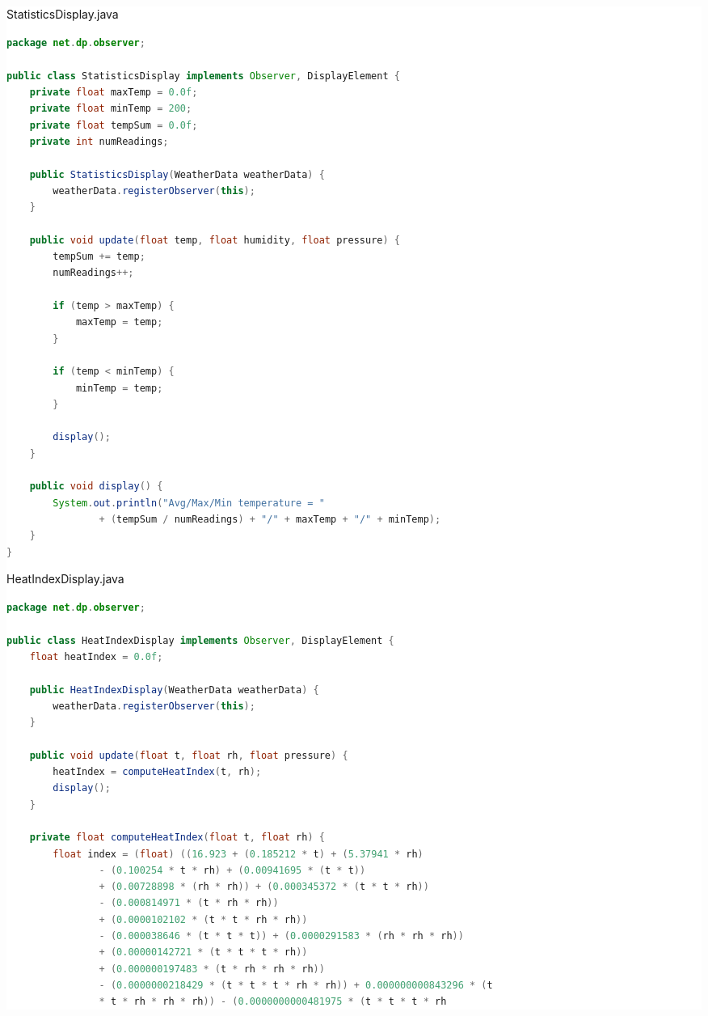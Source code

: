 
StatisticsDisplay.java

```java
package net.dp.observer;
 
public class StatisticsDisplay implements Observer, DisplayElement {
    private float maxTemp = 0.0f;
    private float minTemp = 200;
    private float tempSum = 0.0f;
    private int numReadings;
 
    public StatisticsDisplay(WeatherData weatherData) {
        weatherData.registerObserver(this);
    }
 
    public void update(float temp, float humidity, float pressure) {
        tempSum += temp;
        numReadings++;
 
        if (temp > maxTemp) {
            maxTemp = temp;
        }
 
        if (temp < minTemp) {
            minTemp = temp;
        }
 
        display();
    }
 
    public void display() {
        System.out.println("Avg/Max/Min temperature = "
                + (tempSum / numReadings) + "/" + maxTemp + "/" + minTemp);
    }
}
```

HeatIndexDisplay.java

```java
package net.dp.observer;
 
public class HeatIndexDisplay implements Observer, DisplayElement {
    float heatIndex = 0.0f;
 
    public HeatIndexDisplay(WeatherData weatherData) {
        weatherData.registerObserver(this);
    }
 
    public void update(float t, float rh, float pressure) {
        heatIndex = computeHeatIndex(t, rh);
        display();
    }
 
    private float computeHeatIndex(float t, float rh) {
        float index = (float) ((16.923 + (0.185212 * t) + (5.37941 * rh)
                - (0.100254 * t * rh) + (0.00941695 * (t * t))
                + (0.00728898 * (rh * rh)) + (0.000345372 * (t * t * rh))
                - (0.000814971 * (t * rh * rh))
                + (0.0000102102 * (t * t * rh * rh))
                - (0.000038646 * (t * t * t)) + (0.0000291583 * (rh * rh * rh))
                + (0.00000142721 * (t * t * t * rh))
                + (0.000000197483 * (t * rh * rh * rh))
                - (0.0000000218429 * (t * t * t * rh * rh)) + 0.000000000843296 * (t
                * t * rh * rh * rh)) - (0.0000000000481975 * (t * t * t * rh
```